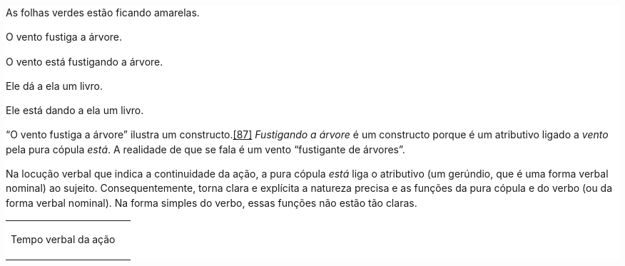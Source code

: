 As folhas verdes estão ficando amarelas.
</div></td>
<td class="class_sdy"></td>
<td class="class_sdy"></td>
</tr>
<tr class="odd calibre4">
<td class="class_sdw"><div class="class_scx">

O vento fustiga a árvore.
</div></td>
<td class="class_sdw"><div class="class_scx">

O vento está fustigando a árvore.
</div></td>
<td class="class_sdy"></td>
<td class="class_sdy"></td>
</tr>
<tr class="even calibre4">
<td class="class_s9a"><div class="class_scx">

Ele dá a ela um livro.
</div></td>
<td class="class_s9a"><div class="class_scx">

Ele está dando a ela um livro.
</div></td>
<td class="class_ses"></td>
<td class="class_ses"></td>
</tr>
</tbody>
</table>
<div class="class_sbg">


“O vento fustiga a árvore” ilustra um constructo.[\[87\]](#p87) 
<a id="d87"></a> *Fustigando a árvore* é um constructo porque é um atributivo ligado a *vento* pela pura cópula *está*. A realidade de que se fala é um vento “fustigante de árvores”.

</div>
<div class="class_s7h">


Na locução verbal que indica a continuidade da ação, a pura cópula *está* liga o atributivo (um gerúndio, que é uma forma verbal nominal) ao sujeito. Consequentemente, torna clara e explícita a natureza precisa e as funções da pura cópula e do verbo (ou da forma verbal nominal). Na forma simples do verbo, essas funções não estão tão claras.

</div>
<table class="class_sey">
<tbody class="calibre3">
<tr class="odd calibre4">
<td class="class_sds"><div class="class_s8z">

Tempo verbal da ação
</div></td>
<td class="class_sds"><div class="class_s8z">
